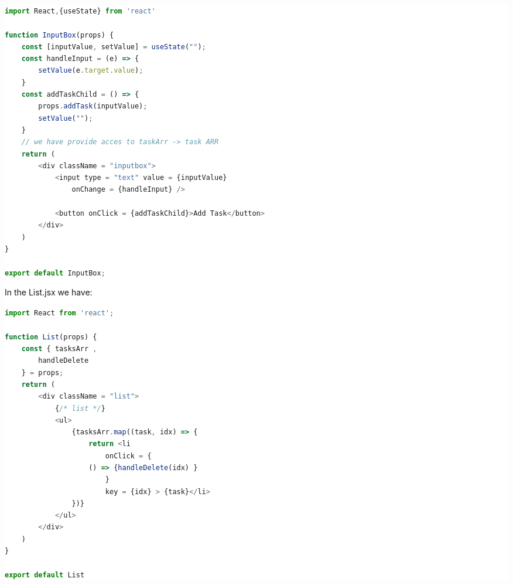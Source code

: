 
```javascript
import React,{useState} from 'react'

function InputBox(props) {
    const [inputValue, setValue] = useState("");
    const handleInput = (e) => {
        setValue(e.target.value);
    }
    const addTaskChild = () => {
        props.addTask(inputValue);
        setValue("");
    }
    // we have provide acces to taskArr -> task ARR
    return (
        <div className = "inputbox">
            <input type = "text" value = {inputValue}
                onChange = {handleInput} />

            <button onClick = {addTaskChild}>Add Task</button>
        </div>
    )
}

export default InputBox;
```

In the List.jsx we have:

```javascript
import React from 'react';

function List(props) {
    const { tasksArr ,
        handleDelete
    } = props;
    return (
        <div className = "list">
            {/* list */}
            <ul>
                {tasksArr.map((task, idx) => {
                    return <li
                        onClick = {
                    () => {handleDelete(idx) }
                        }
                        key = {idx} > {task}</li>
                })}
            </ul>
        </div>
    )
}

export default List
```
